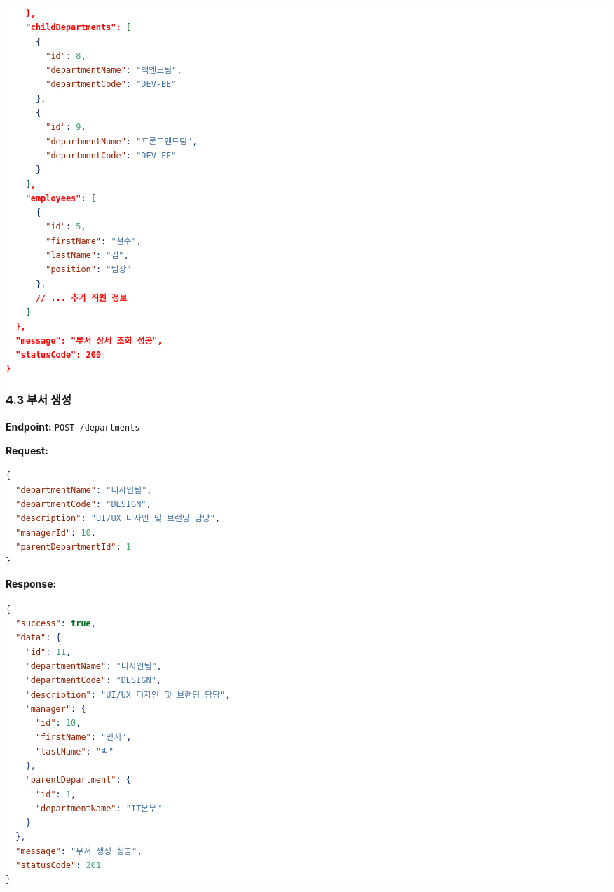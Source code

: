 ```json
    },
    "childDepartments": [
      {
        "id": 8,
        "departmentName": "백엔드팀",
        "departmentCode": "DEV-BE"
      },
      {
        "id": 9,
        "departmentName": "프론트엔드팀",
        "departmentCode": "DEV-FE"
      }
    ],
    "employees": [
      {
        "id": 5,
        "firstName": "철수",
        "lastName": "김",
        "position": "팀장"
      },
      // ... 추가 직원 정보
    ]
  },
  "message": "부서 상세 조회 성공",
  "statusCode": 200
}
```

### 4.3 부서 생성

**Endpoint:** `POST /departments`

**Request:**
```json
{
  "departmentName": "디자인팀",
  "departmentCode": "DESIGN",
  "description": "UI/UX 디자인 및 브랜딩 담당",
  "managerId": 10,
  "parentDepartmentId": 1
}
```

**Response:**
```json
{
  "success": true,
  "data": {
    "id": 11,
    "departmentName": "디자인팀",
    "departmentCode": "DESIGN",
    "description": "UI/UX 디자인 및 브랜딩 담당",
    "manager": {
      "id": 10,
      "firstName": "민지",
      "lastName": "박"
    },
    "parentDepartment": {
      "id": 1,
      "departmentName": "IT본부"
    }
  },
  "message": "부서 생성 성공",
  "statusCode": 201
}
```